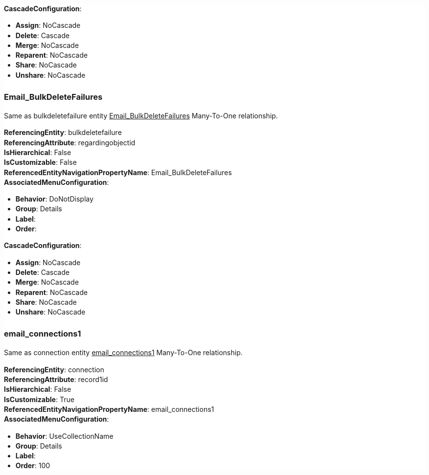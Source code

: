 **CascadeConfiguration**:

- **Assign**: NoCascade
- **Delete**: Cascade
- **Merge**: NoCascade
- **Reparent**: NoCascade
- **Share**: NoCascade
- **Unshare**: NoCascade


### <a name="BKMK_Email_BulkDeleteFailures"></a> Email_BulkDeleteFailures

Same as bulkdeletefailure entity [Email_BulkDeleteFailures](bulkdeletefailure.md#BKMK_Email_BulkDeleteFailures) Many-To-One relationship.

**ReferencingEntity**: bulkdeletefailure<br />
**ReferencingAttribute**: regardingobjectid<br />
**IsHierarchical**: False<br />
**IsCustomizable**: False<br />
**ReferencedEntityNavigationPropertyName**: Email_BulkDeleteFailures<br />
**AssociatedMenuConfiguration**:

- **Behavior**: DoNotDisplay
- **Group**: Details
- **Label**: 
- **Order**: 

**CascadeConfiguration**:

- **Assign**: NoCascade
- **Delete**: Cascade
- **Merge**: NoCascade
- **Reparent**: NoCascade
- **Share**: NoCascade
- **Unshare**: NoCascade


### <a name="BKMK_email_connections1"></a> email_connections1

Same as connection entity [email_connections1](connection.md#BKMK_email_connections1) Many-To-One relationship.

**ReferencingEntity**: connection<br />
**ReferencingAttribute**: record1id<br />
**IsHierarchical**: False<br />
**IsCustomizable**: True<br />
**ReferencedEntityNavigationPropertyName**: email_connections1<br />
**AssociatedMenuConfiguration**:

- **Behavior**: UseCollectionName
- **Group**: Details
- **Label**: 
- **Order**: 100
